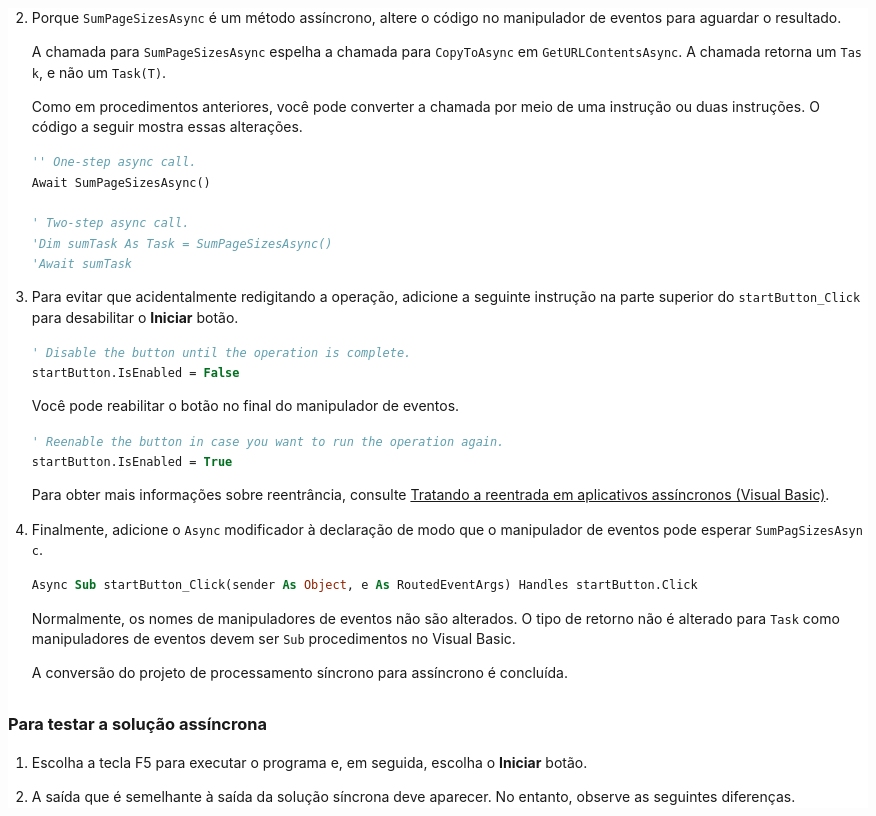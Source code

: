 2.  Porque `SumPageSizesAsync` é um método assíncrono, altere o código no manipulador de eventos para aguardar o resultado.  
  
     A chamada para `SumPageSizesAsync` espelha a chamada para `CopyToAsync` em `GetURLContentsAsync`. A chamada retorna um `Task`, e não um `Task(T)`.  
  
     Como em procedimentos anteriores, você pode converter a chamada por meio de uma instrução ou duas instruções. O código a seguir mostra essas alterações.  
  
    ```vb  
    '' One-step async call.  
    Await SumPageSizesAsync()  
  
    ' Two-step async call.  
    'Dim sumTask As Task = SumPageSizesAsync()  
    'Await sumTask  
    ```  
  
3.  Para evitar que acidentalmente redigitando a operação, adicione a seguinte instrução na parte superior do `startButton_Click` para desabilitar o **Iniciar** botão.  
  
    ```vb  
    ' Disable the button until the operation is complete.  
    startButton.IsEnabled = False  
    ```  
  
     Você pode reabilitar o botão no final do manipulador de eventos.  
  
    ```vb  
    ' Reenable the button in case you want to run the operation again.  
    startButton.IsEnabled = True  
    ```  
  
     Para obter mais informações sobre reentrância, consulte [Tratando a reentrada em aplicativos assíncronos \(Visual Basic\)](../../../../visual-basic/programming-guide/concepts/async/handling-reentrancy-in-async-apps.md).  
  
4.  Finalmente, adicione o `Async` modificador à declaração de modo que o manipulador de eventos pode esperar `SumPagSizesAsync`.  
  
    ```vb  
    Async Sub startButton_Click(sender As Object, e As RoutedEventArgs) Handles startButton.Click  
    ```  
  
     Normalmente, os nomes de manipuladores de eventos não são alterados. O tipo de retorno não é alterado para `Task` como manipuladores de eventos devem ser `Sub` procedimentos no Visual Basic.  
  
     A conversão do projeto de processamento síncrono para assíncrono é concluída.  
  
##  <a name="BKMK_testAsynchSolution"></a>   
###  <a name="testAsynch"></a> Para testar a solução assíncrona  
  
1.  Escolha a tecla F5 para executar o programa e, em seguida, escolha o **Iniciar** botão.  
  
2.  A saída que é semelhante à saída da solução síncrona deve aparecer. No entanto, observe as seguintes diferenças.  
  